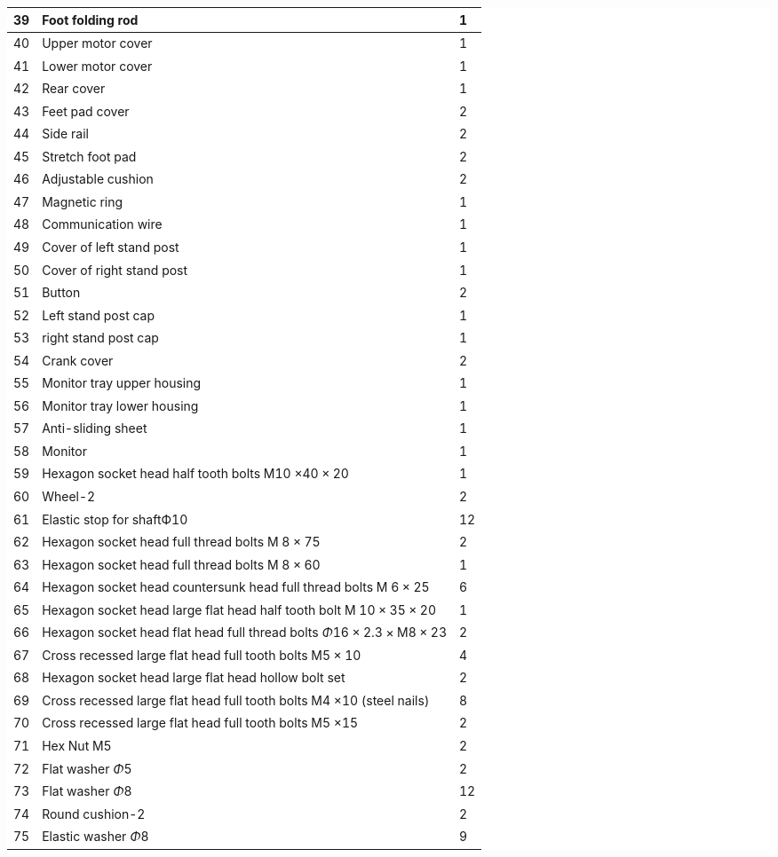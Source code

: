 
| 39 | Foot folding rod | 1 |
| :--- | :--- | :--- |
| 40 | Upper motor cover | 1 |
| 41 | Lower motor cover | 1 |
| 42 | Rear cover | 1 |
| 43 | Feet pad cover | 2 |
| 44 | Side rail | 2 |
| 45 | Stretch foot pad | 2 |
| 46 | Adjustable cushion | 2 |
| 47 | Magnetic ring | 1 |
| 48 | Communication wire | 1 |
| 49 | Cover of left stand post | 1 |
| 50 | Cover of right stand post | 1 |
| 51 | Button | 2 |
| 52 | Left stand post cap | 1 |
| 53 | right stand post cap | 1 |
| 54 | Crank cover | 2 |
| 55 | Monitor tray upper housing | 1 |
| 56 | Monitor tray lower housing | 1 |
| 57 | Anti-sliding sheet | 1 |
| 58 | Monitor | 1 |
| 59 | Hexagon socket head half tooth bolts M10 $\times 40 \times 20$ | 1 |
| 60 | Wheel-2 | 2 |
| 61 | Elastic stop for shaftФ10 | 12 |
| 62 | Hexagon socket head full thread bolts M $8 \times 75$ | 2 |
| 63 | Hexagon socket head full thread bolts M $8 \times 60$ | 1 |
| 64 | Hexagon socket head countersunk head full thread bolts M $6 \times 25$ | 6 |
| 65 | Hexagon socket head large flat head half tooth bolt M $10 \times 35 \times 20$ | 1 |
| 66 | Hexagon socket head flat head full thread bolts $\Phi 16 \times 2.3 \times \mathrm{M} 8 \times 23$ | 2 |
| 67 | Cross recessed large flat head full tooth bolts $\mathrm{M} 5 \times 10$ | 4 |
| 68 | Hexagon socket head large flat head hollow bolt set | 2 |
| 69 | Cross recessed large flat head full tooth bolts M4 $\times 10$ (steel nails) | 8 |
| 70 | Cross recessed large flat head full tooth bolts M5 $\times 15$ | 2 |
| 71 | Hex Nut M5 | 2 |
| 72 | Flat washer $\Phi 5$ | 2 |
| 73 | Flat washer $\Phi 8$ | 12 |
| 74 | Round cushion-2 | 2 |
| 75 | Elastic washer $\Phi 8$ | 9 |